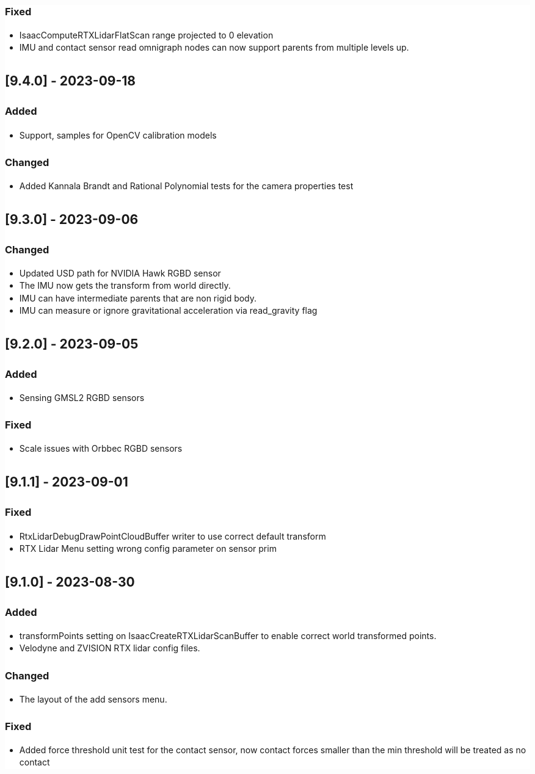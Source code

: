 ### Fixed
- IsaacComputeRTXLidarFlatScan range projected to 0 elevation
- IMU and contact sensor read omnigraph nodes can now support parents from multiple levels up.

## [9.4.0] - 2023-09-18
### Added
- Support, samples for OpenCV calibration models

### Changed
- Added Kannala Brandt and Rational Polynomial tests for the camera properties test

## [9.3.0] - 2023-09-06
### Changed
- Updated USD path for NVIDIA Hawk RGBD sensor
- The IMU now gets the transform from world directly.
- IMU can have intermediate parents that are non rigid body.
- IMU can measure or ignore gravitational acceleration via read_gravity flag

## [9.2.0] - 2023-09-05
### Added
- Sensing GMSL2 RGBD sensors

### Fixed
- Scale issues with Orbbec RGBD sensors

## [9.1.1] - 2023-09-01
### Fixed
- RtxLidarDebugDrawPointCloudBuffer writer to use correct default transform
- RTX Lidar Menu setting wrong config parameter on sensor prim

## [9.1.0] - 2023-08-30
### Added
- transformPoints setting on IsaacCreateRTXLidarScanBuffer to enable correct world transformed points.
- Velodyne and ZVISION RTX lidar config files.

### Changed
- The layout of the add sensors menu.

### Fixed
- Added force threshold unit test for the contact sensor, now contact forces smaller than the min threshold will be treated as no contact
